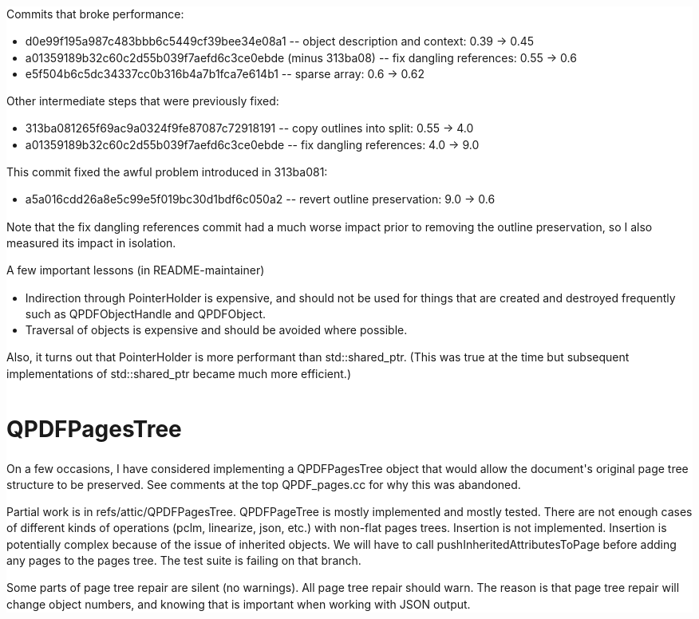 Commits that broke performance:

* d0e99f195a987c483bbb6c5449cf39bee34e08a1 -- object description and
  context: 0.39 -> 0.45
* a01359189b32c60c2d55b039f7aefd6c3ce0ebde (minus 313ba08) -- fix
  dangling references: 0.55 -> 0.6
* e5f504b6c5dc34337cc0b316b4a7b1fca7e614b1 -- sparse array: 0.6 -> 0.62

Other intermediate steps that were previously fixed:

* 313ba081265f69ac9a0324f9fe87087c72918191 -- copy outlines into
  split: 0.55 -> 4.0
* a01359189b32c60c2d55b039f7aefd6c3ce0ebde -- fix dangling references:
  4.0 -> 9.0

This commit fixed the awful problem introduced in 313ba081:

* a5a016cdd26a8e5c99e5f019bc30d1bdf6c050a2 -- revert outline
  preservation: 9.0 -> 0.6

Note that the fix dangling references commit had a much worse impact
prior to removing the outline preservation, so I also measured its
impact in isolation.

A few important lessons (in README-maintainer)

* Indirection through PointerHolder<Members> is expensive, and should
  not be used for things that are created and destroyed frequently
  such as QPDFObjectHandle and QPDFObject.
* Traversal of objects is expensive and should be avoided where
  possible.

Also, it turns out that PointerHolder is more performant than
std::shared_ptr. (This was true at the time but subsequent
implementations of std::shared_ptr became much more efficient.)

QPDFPagesTree
=============

On a few occasions, I have considered implementing a QPDFPagesTree
object that would allow the document's original page tree structure to
be preserved. See comments at the top QPDF_pages.cc for why this was
abandoned.

Partial work is in refs/attic/QPDFPagesTree. QPDFPageTree is mostly
implemented and mostly tested. There are not enough cases of different
kinds of operations (pclm, linearize, json, etc.) with non-flat pages
trees. Insertion is not implemented. Insertion is potentially complex
because of the issue of inherited objects. We will have to call
pushInheritedAttributesToPage before adding any pages to the pages
tree. The test suite is failing on that branch.

Some parts of page tree repair are silent (no warnings). All page tree
repair should warn. The reason is that page tree repair will change
object numbers, and knowing that is important when working with JSON
output.
